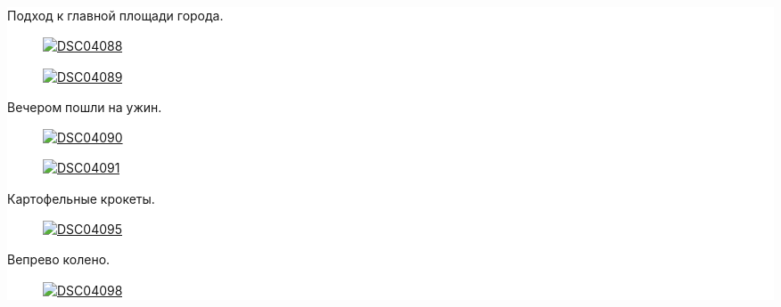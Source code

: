 
Подход к главной площади города.

<figure itemprop="associatedMedia" itemscope itemtype="http://schema.org/ImageObject">
  <a href="https://content.11route.com/posts/2015/prague-czech-republic/23988752245_6e8b4477e0_o.jpg" itemprop="contentUrl" data-size="1600x1109">
    <img src="/images/bg.png" data-src="https://content.11route.com/posts/2015/prague-czech-republic/23988752245_0485293c76_b.jpg" width="1024" height="710" itemprop="thumbnail" alt="DSC04088" />
  </a>
</figure>

<figure itemprop="associatedMedia" itemscope itemtype="http://schema.org/ImageObject">
  <a href="https://content.11route.com/posts/2015/prague-czech-republic/23361918503_357c7cde5f_o.jpg" itemprop="contentUrl" data-size="1600x1064">
    <img src="/images/bg.png" data-src="https://content.11route.com/posts/2015/prague-czech-republic/23361918503_7f59fa2090_b.jpg" width="1024" height="681" itemprop="thumbnail" alt="DSC04089" />
  </a>
</figure>


Вечером пошли на ужин.

<figure itemprop="associatedMedia" itemscope itemtype="http://schema.org/ImageObject">
  <a href="https://content.11route.com/posts/2015/prague-czech-republic/23988751955_9d2e98467f_o.jpg" itemprop="contentUrl" data-size="1600x1110">
    <img src="/images/bg.png" data-src="https://content.11route.com/posts/2015/prague-czech-republic/23988751955_284d39f3dc_b.jpg" width="1024" height="710" itemprop="thumbnail" alt="DSC04090" />
  </a>
</figure>

<figure itemprop="associatedMedia" itemscope itemtype="http://schema.org/ImageObject">
  <a href="https://content.11route.com/posts/2015/prague-czech-republic/23962640866_451ae9d93a_o.jpg" itemprop="contentUrl" data-size="1600x1064">
    <img src="/images/bg.png" data-src="https://content.11route.com/posts/2015/prague-czech-republic/23962640866_a31fe759b8_b.jpg" width="1024" height="681" itemprop="thumbnail" alt="DSC04091" />
  </a>
</figure>


Картофельные крокеты.

<figure itemprop="associatedMedia" itemscope itemtype="http://schema.org/ImageObject">
  <a href="https://content.11route.com/posts/2015/prague-czech-republic/23962640756_66e55abaa5_o.jpg" itemprop="contentUrl" data-size="1600x1064">
    <img src="/images/bg.png" data-src="https://content.11route.com/posts/2015/prague-czech-republic/23962640756_24e22f7c25_b.jpg" width="1024" height="681" itemprop="thumbnail" alt="DSC04095" />
  </a>
</figure>


Вепрево колено.

<figure itemprop="associatedMedia" itemscope itemtype="http://schema.org/ImageObject">
  <a href="https://content.11route.com/posts/2015/prague-czech-republic/23361917773_7a86f250e6_o.jpg" itemprop="contentUrl" data-size="1600x1064">
    <img src="/images/bg.png" data-src="https://content.11route.com/posts/2015/prague-czech-republic/23361917773_4aa66d733f_b.jpg" width="1024" height="681" itemprop="thumbnail" alt="DSC04098" />
  </a>
</figure>
